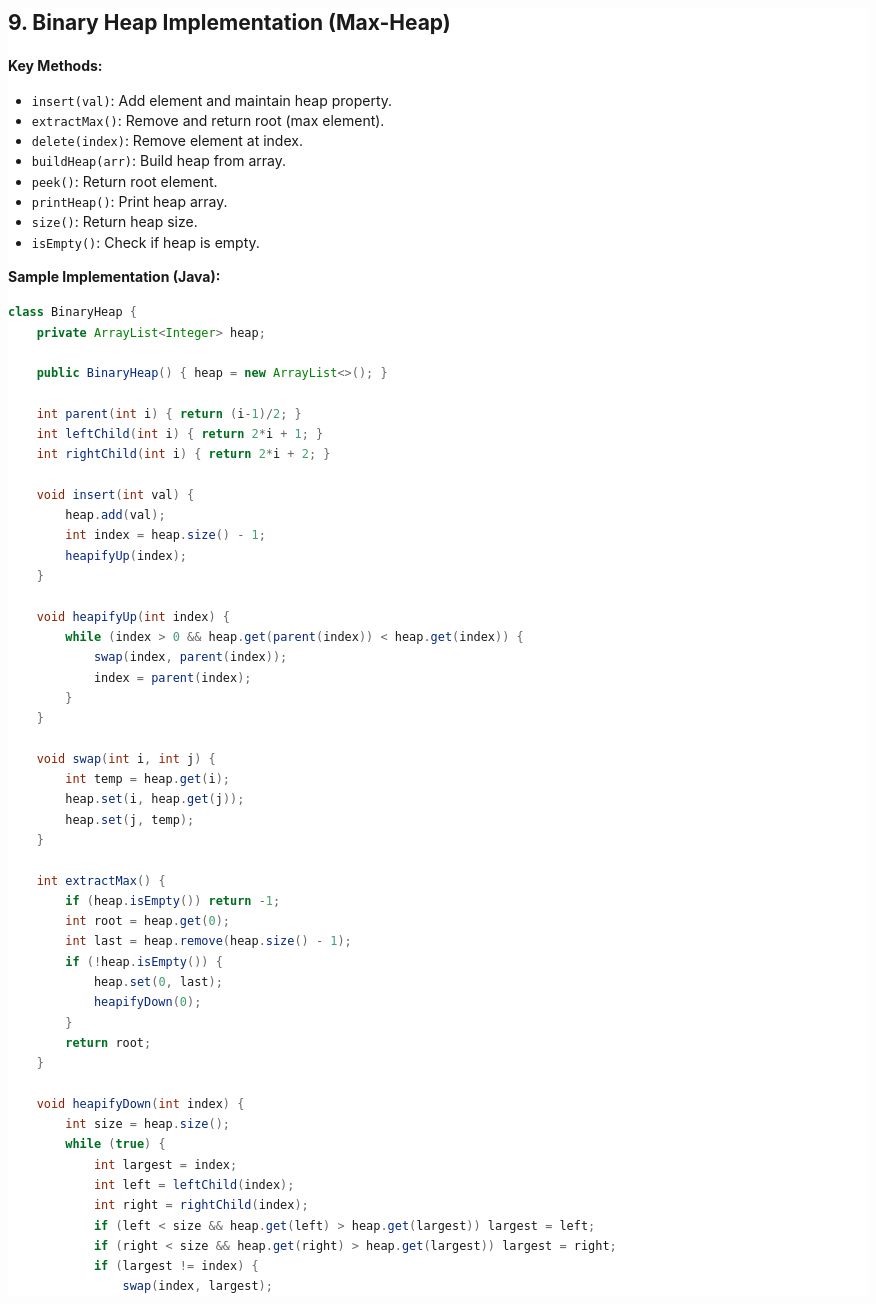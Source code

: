 
## 9. Binary Heap Implementation (Max-Heap)

**Key Methods:**
- `insert(val)`: Add element and maintain heap property.
- `extractMax()`: Remove and return root (max element).
- `delete(index)`: Remove element at index.
- `buildHeap(arr)`: Build heap from array.
- `peek()`: Return root element.
- `printHeap()`: Print heap array.
- `size()`: Return heap size.
- `isEmpty()`: Check if heap is empty.

**Sample Implementation (Java):**
```java
class BinaryHeap {
    private ArrayList<Integer> heap;

    public BinaryHeap() { heap = new ArrayList<>(); }

    int parent(int i) { return (i-1)/2; }
    int leftChild(int i) { return 2*i + 1; }
    int rightChild(int i) { return 2*i + 2; }

    void insert(int val) {
        heap.add(val);
        int index = heap.size() - 1;
        heapifyUp(index);
    }

    void heapifyUp(int index) {
        while (index > 0 && heap.get(parent(index)) < heap.get(index)) {
            swap(index, parent(index));
            index = parent(index);
        }
    }

    void swap(int i, int j) {
        int temp = heap.get(i);
        heap.set(i, heap.get(j));
        heap.set(j, temp);
    }

    int extractMax() {
        if (heap.isEmpty()) return -1;
        int root = heap.get(0);
        int last = heap.remove(heap.size() - 1);
        if (!heap.isEmpty()) {
            heap.set(0, last);
            heapifyDown(0);
        }
        return root;
    }

    void heapifyDown(int index) {
        int size = heap.size();
        while (true) {
            int largest = index;
            int left = leftChild(index);
            int right = rightChild(index);
            if (left < size && heap.get(left) > heap.get(largest)) largest = left;
            if (right < size && heap.get(right) > heap.get(largest)) largest = right;
            if (largest != index) {
                swap(index, largest);
```